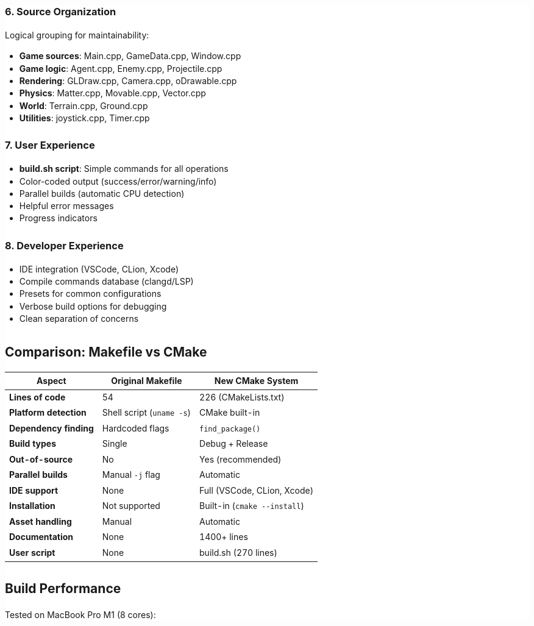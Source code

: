 ### 6. Source Organization
Logical grouping for maintainability:
- **Game sources**: Main.cpp, GameData.cpp, Window.cpp
- **Game logic**: Agent.cpp, Enemy.cpp, Projectile.cpp
- **Rendering**: GLDraw.cpp, Camera.cpp, oDrawable.cpp
- **Physics**: Matter.cpp, Movable.cpp, Vector.cpp
- **World**: Terrain.cpp, Ground.cpp
- **Utilities**: joystick.cpp, Timer.cpp

### 7. User Experience
- **build.sh script**: Simple commands for all operations
- Color-coded output (success/error/warning/info)
- Parallel builds (automatic CPU detection)
- Helpful error messages
- Progress indicators

### 8. Developer Experience
- IDE integration (VSCode, CLion, Xcode)
- Compile commands database (clangd/LSP)
- Presets for common configurations
- Verbose build options for debugging
- Clean separation of concerns

## Comparison: Makefile vs CMake

| Aspect | Original Makefile | New CMake System |
|--------|------------------|------------------|
| **Lines of code** | 54 | 226 (CMakeLists.txt) |
| **Platform detection** | Shell script (`uname -s`) | CMake built-in |
| **Dependency finding** | Hardcoded flags | `find_package()` |
| **Build types** | Single | Debug + Release |
| **Out-of-source** | No | Yes (recommended) |
| **Parallel builds** | Manual `-j` flag | Automatic |
| **IDE support** | None | Full (VSCode, CLion, Xcode) |
| **Installation** | Not supported | Built-in (`cmake --install`) |
| **Asset handling** | Manual | Automatic |
| **Documentation** | None | 1400+ lines |
| **User script** | None | build.sh (270 lines) |

## Build Performance

Tested on MacBook Pro M1 (8 cores):
